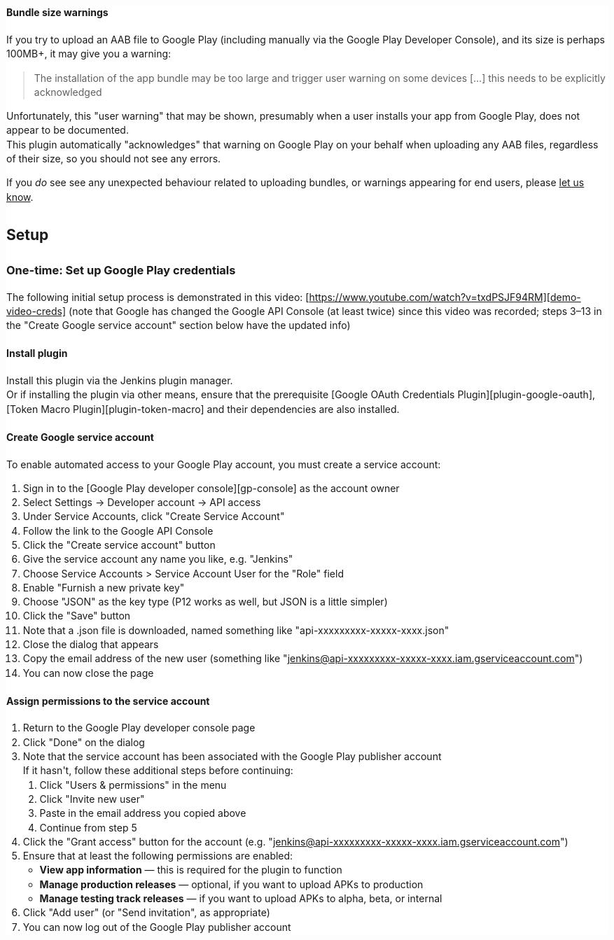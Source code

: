#### Bundle size warnings
If you try to upload an AAB file to Google Play (including manually via the Google Play Developer Console), and its size is perhaps 100MB+, it may give you a warning:
> The installation of the app bundle may be too large and trigger user warning on some devices […] this needs to be explicitly acknowledged

Unfortunately, this "user warning" that may be shown, presumably when a user installs your app from Google Play, does not appear to be documented.  
This plugin automatically "acknowledges" that warning on Google Play on your behalf when uploading any AAB files, regardless of their size, so you should not see any errors.

If you _do_ see see any unexpected behaviour related to uploading bundles, or warnings appearing for end users, please [let us know](#feedback).

## Setup
### One-time: Set up Google Play credentials
The following initial setup process is demonstrated in this video: [https://www.youtube.com/watch?v=txdPSJF94RM][demo-video-creds] (note that Google has changed the Google API Console (at least twice) since this video was recorded; steps 3–13 in the "Create Google service account" section below have the updated info)

#### Install plugin
Install this plugin via the Jenkins plugin manager.  
Or if installing the plugin via other means, ensure that the prerequisite [Google OAuth Credentials Plugin][plugin-google-oauth], [Token Macro Plugin][plugin-token-macro] and their dependencies are also installed.

#### Create Google service account
To enable automated access to your Google Play account, you must create a service account:

1.  Sign in to the [Google Play developer console][gp-console] as the account owner
2.  Select Settings → Developer account → API access
3.  Under Service Accounts, click "Create Service Account"
4.  Follow the link to the Google API Console
5.  Click the "Create service account" button
6.  Give the service account any name you like, e.g. "Jenkins"
7.  Choose Service Accounts > Service Account User for the "Role" field
8.  Enable "Furnish a new private key"
9.  Choose "JSON" as the key type (P12 works as well, but JSON is a little simpler)
10. Click the "Save" button
11. Note that a .json file is downloaded, named something like "api-xxxxxxxxx-xxxxx-xxxx.json"
12. Close the dialog that appears
13. Copy the email address of the new user (something like "jenkins@api-xxxxxxxxx-xxxxx-xxxx.iam.gserviceaccount.com")
14. You can now close the page

#### Assign permissions to the service account
1. Return to the Google Play developer console page
2. Click "Done" on the dialog
3. Note that the service account has been associated with the Google Play publisher account  
   If it hasn't, follow these additional steps before continuing:
   1. Click "Users & permissions" in the menu
   2. Click "Invite new user"
   3. Paste in the email address you copied above
   4. Continue from step 5
4.  Click the "Grant access" button for the account (e.g. "jenkins@api-xxxxxxxxx-xxxxx-xxxx.iam.gserviceaccount.com")
5.  Ensure that at least the following permissions are enabled:
    - **View app information** — this is required for the plugin to function
    - **Manage production releases** — optional, if you want to upload APKs to production
    - **Manage testing track releases** — if you want to upload APKs to alpha, beta, or internal
6.  Click "Add user" (or "Send invitation", as appropriate)
7.  You can now log out of the Google Play publisher account
